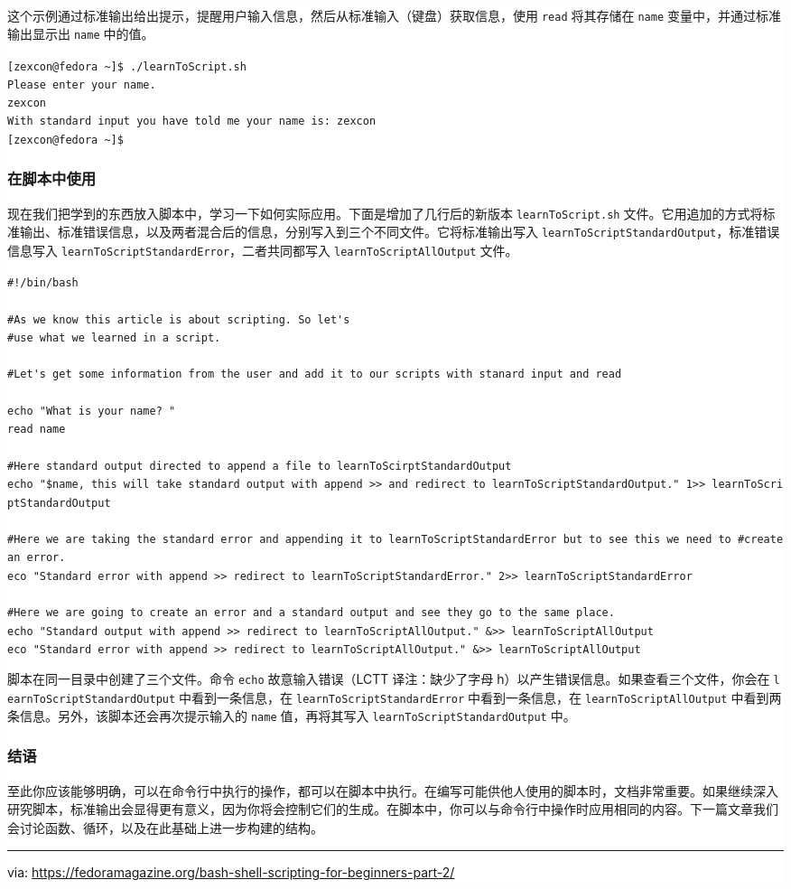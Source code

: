 这个示例通过标准输出给出提示，提醒用户输入信息，然后从标准输入（键盘）获取信息，使用 `read` 将其存储在 `name` 变量中，并通过标准输出显示出 `name` 中的值。

```shell
[zexcon@fedora ~]$ ./learnToScript.sh
Please enter your name.
zexcon
With standard input you have told me your name is: zexcon
[zexcon@fedora ~]$
```

### 在脚本中使用

现在我们把学到的东西放入脚本中，学习一下如何实际应用。下面是增加了几行后的新版本 `learnToScript.sh` 文件。它用追加的方式将标准输出、标准错误信息，以及两者混合后的信息，分别写入到三个不同文件。它将标准输出写入 `learnToScriptStandardOutput`，标准错误信息写入 `learnToScriptStandardError`，二者共同都写入 `learnToScriptAllOutput` 文件。

```shell
#!/bin/bash

#As we know this article is about scripting. So let's
#use what we learned in a script. 

#Let's get some information from the user and add it to our scripts with stanard input and read

echo "What is your name? "
read name

#Here standard output directed to append a file to learnToScirptStandardOutput
echo "$name, this will take standard output with append >> and redirect to learnToScriptStandardOutput." 1>> learnToScriptStandardOutput

#Here we are taking the standard error and appending it to learnToScriptStandardError but to see this we need to #create an error.
eco "Standard error with append >> redirect to learnToScriptStandardError." 2>> learnToScriptStandardError

#Here we are going to create an error and a standard output and see they go to the same place.
echo "Standard output with append >> redirect to learnToScriptAllOutput." &>> learnToScriptAllOutput
eco "Standard error with append >> redirect to learnToScriptAllOutput." &>> learnToScriptAllOutput
```

脚本在同一目录中创建了三个文件。命令 `echo` 故意输入错误（LCTT 译注：缺少了字母 h）以产生错误信息。如果查看三个文件，你会在 `learnToScriptStandardOutput` 中看到一条信息，在 `learnToScriptStandardError` 中看到一条信息，在 `learnToScriptAllOutput` 中看到两条信息。另外，该脚本还会再次提示输入的 `name` 值，再将其写入 `learnToScriptStandardOutput` 中。

### 结语

至此你应该能够明确，可以在命令行中执行的操作，都可以在脚本中执行。在编写可能供他人使用的脚本时，文档非常重要。如果继续深入研究脚本，标准输出会显得更有意义，因为你将会控制它们的生成。在脚本中，你可以与命令行中操作时应用相同的内容。下一篇文章我们会讨论函数、循环，以及在此基础上进一步构建的结构。

---

via: <https://fedoramagazine.org/bash-shell-scripting-for-beginners-part-2/>
